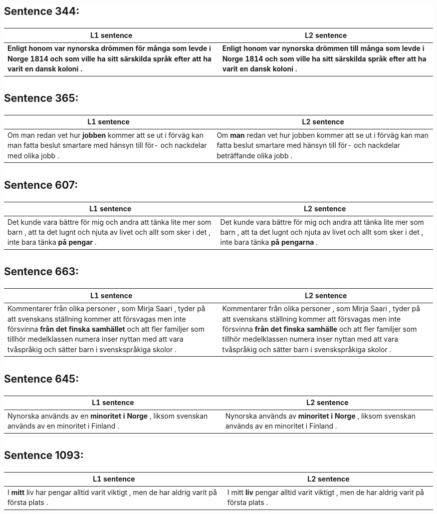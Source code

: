 
## Sentence 344:
L1 sentence | L2 sentence
--- | ---
**Enligt** **honom** **var** **nynorska** **drömmen** **för** **många** **som** **levde** **i** **Norge** **1814** **och** **som** **ville** **ha** **sitt** **särskilda** **språk** **efter** **att** **ha** **varit** **en** **dansk** **koloni** **.** | **Enligt** **honom** **var** **nynorska** **drömmen** **till** **många** **som** **levde** **i** **Norge** **1814** **och** **som** **ville** **ha** **sitt** **särskilda** **språk** **efter** **att** **ha** **varit** **en** **dansk** **koloni** **.**


## Sentence 365:
L1 sentence | L2 sentence
--- | ---
Om man redan vet hur **jobben** kommer att se ut i förväg kan man fatta beslut smartare med hänsyn till för- och nackdelar med olika jobb . | Om **man** redan vet hur jobben kommer att se ut i förväg kan man fatta beslut smartare med hänsyn till för- och nackdelar beträffande olika jobb .


## Sentence 607:
L1 sentence | L2 sentence
--- | ---
Det kunde vara bättre för mig och andra att tänka lite mer som barn , att ta det lugnt och njuta av livet och allt som sker i det , inte bara tänka **på** **pengar** . | Det kunde vara bättre för mig och andra att tänka lite mer som barn , att ta det lugnt och njuta av livet och allt som sker i det , inte bara tänka **på** **pengarna** .


## Sentence 663:
L1 sentence | L2 sentence
--- | ---
Kommentarer från olika personer , som Mirja Saari , tyder på att svenskans ställning kommer att försvagas men inte försvinna **från** **det** **finska** **samhället** och att fler familjer som tillhör medelklassen numera inser nyttan med att vara tvåspråkig och sätter barn i svenskspråkiga skolor . | Kommentarer från olika personer , som Mirja Saari , tyder på att svenskans ställning kommer att försvagas men inte försvinna **från** **det** **finska** **samhälle** och att fler familjer som tillhör medelklassen numera inser nyttan med att vara tvåspråkig och sätter barn i svenskspråkiga skolor .


## Sentence 645:
L1 sentence | L2 sentence
--- | ---
Nynorska används av en **minoritet** **i** **Norge** , liksom svenskan används av en minoritet i Finland . | Nynorska används av **minoritet** **i** **Norge** , liksom svenskan används av en minoritet i Finland .


## Sentence 1093:
L1 sentence | L2 sentence
--- | ---
I **mitt** liv har pengar alltid varit viktigt , men de har aldrig varit på första plats . | I mitt **liv** pengar alltid varit viktigt , men de har aldrig varit på första plats .
